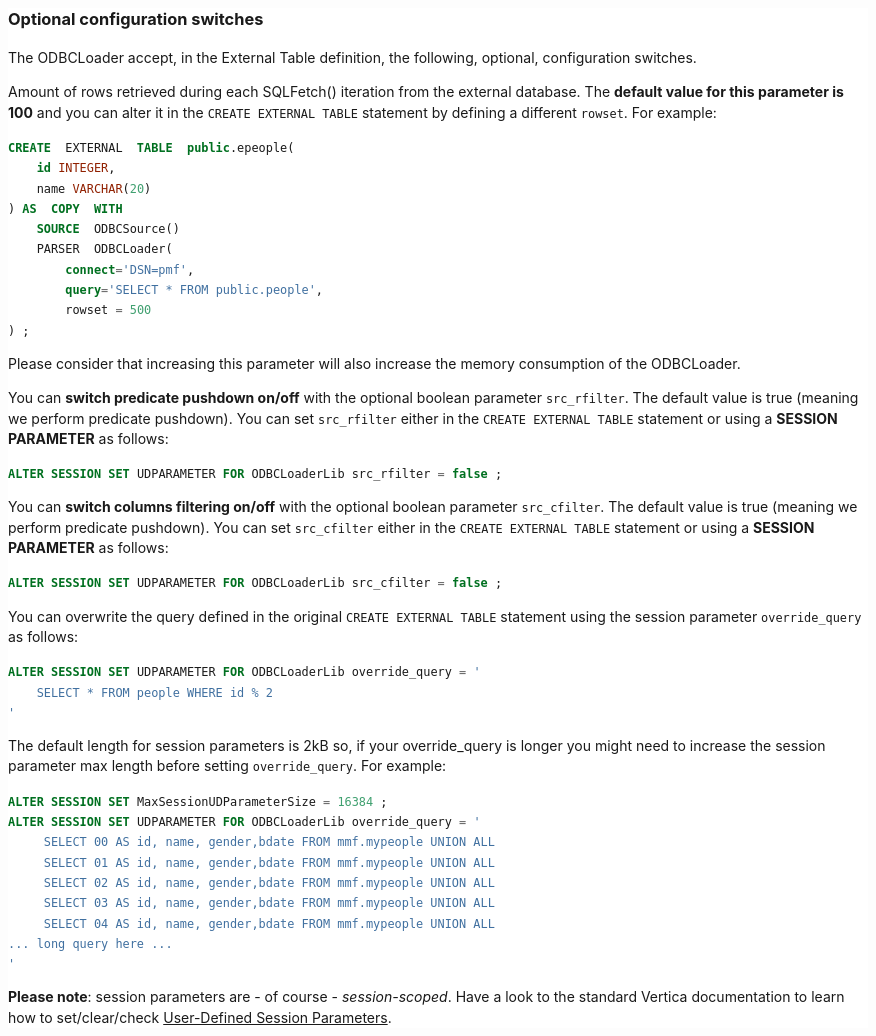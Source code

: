 ### Optional configuration switches
The ODBCLoader accept, in the External Table definition, the following, optional, configuration switches.

Amount of rows retrieved during each SQLFetch() iteration from the external database. The **default value for this parameter is 100** and you can alter it in the ``CREATE EXTERNAL TABLE`` statement by defining a different ``rowset``. For example:

```sql
CREATE  EXTERNAL  TABLE  public.epeople(
    id INTEGER,
    name VARCHAR(20)
) AS  COPY  WITH
    SOURCE  ODBCSource()
    PARSER  ODBCLoader(
        connect='DSN=pmf',
        query='SELECT * FROM public.people',
        rowset = 500
) ;
```
Please consider that increasing this parameter will also increase the memory consumption of the ODBCLoader.

You can **switch predicate pushdown on/off** with the optional boolean parameter  ``src_rfilter``. The default value is true (meaning we perform predicate pushdown). You can set  ``src_rfilter``  either in the ``CREATE EXTERNAL TABLE`` statement or using a **SESSION PARAMETER** as follows:
```sql
ALTER SESSION SET UDPARAMETER FOR ODBCLoaderLib src_rfilter = false ;
```

You can **switch columns filtering on/off** with the optional boolean parameter  ``src_cfilter``. The default value is true (meaning we perform predicate pushdown). You can set ``src_cfilter``  either in the ``CREATE EXTERNAL TABLE`` statement or using a **SESSION PARAMETER** as follows:
```sql
ALTER SESSION SET UDPARAMETER FOR ODBCLoaderLib src_cfilter = false ;
```

You can overwrite the query defined in the original ``CREATE EXTERNAL TABLE`` statement using the session parameter ``override_query`` as follows:
```sql
ALTER SESSION SET UDPARAMETER FOR ODBCLoaderLib override_query = '
    SELECT * FROM people WHERE id % 2
'
```
The default length for session parameters is 2kB so, if your override_query is longer you might need to increase the session parameter max length before setting ``override_query``. For example:
```sql
ALTER SESSION SET MaxSessionUDParameterSize = 16384 ;
ALTER SESSION SET UDPARAMETER FOR ODBCLoaderLib override_query = '
     SELECT 00 AS id, name, gender,bdate FROM mmf.mypeople UNION ALL 
     SELECT 01 AS id, name, gender,bdate FROM mmf.mypeople UNION ALL 
     SELECT 02 AS id, name, gender,bdate FROM mmf.mypeople UNION ALL
     SELECT 03 AS id, name, gender,bdate FROM mmf.mypeople UNION ALL
     SELECT 04 AS id, name, gender,bdate FROM mmf.mypeople UNION ALL
... long query here ...
'
```
**Please note**: session parameters are - of course -  *session-scoped*.  Have a look to the standard Vertica documentation to learn how to set/clear/check [User-Defined Session Parameters](https://www.vertica.com/docs/10.1.x/HTML/Content/Authoring/ExtendingVertica/UDx/Parameters/UDSessionParameters.htm).
